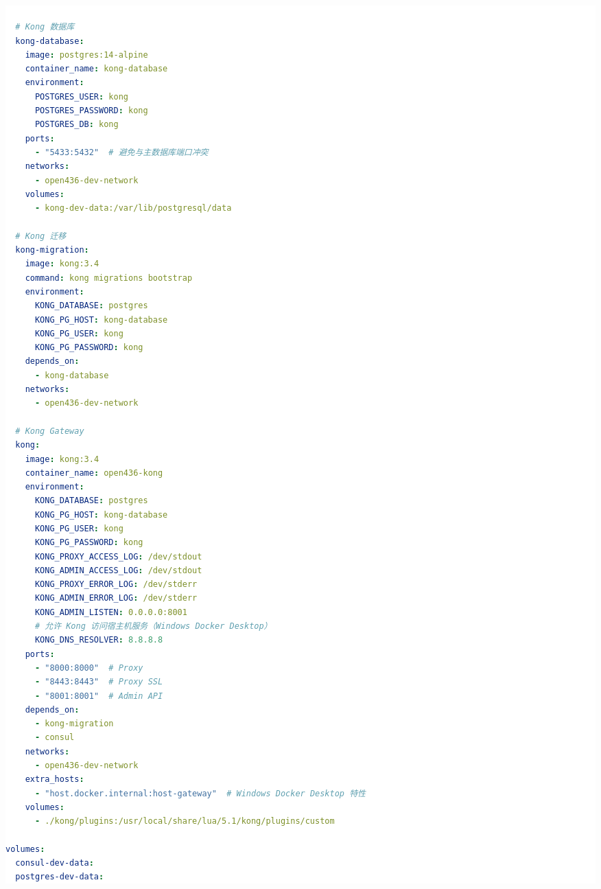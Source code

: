 ```yaml

  # Kong 数据库
  kong-database:
    image: postgres:14-alpine
    container_name: kong-database
    environment:
      POSTGRES_USER: kong
      POSTGRES_PASSWORD: kong
      POSTGRES_DB: kong
    ports:
      - "5433:5432"  # 避免与主数据库端口冲突
    networks:
      - open436-dev-network
    volumes:
      - kong-dev-data:/var/lib/postgresql/data

  # Kong 迁移
  kong-migration:
    image: kong:3.4
    command: kong migrations bootstrap
    environment:
      KONG_DATABASE: postgres
      KONG_PG_HOST: kong-database
      KONG_PG_USER: kong
      KONG_PG_PASSWORD: kong
    depends_on:
      - kong-database
    networks:
      - open436-dev-network

  # Kong Gateway
  kong:
    image: kong:3.4
    container_name: open436-kong
    environment:
      KONG_DATABASE: postgres
      KONG_PG_HOST: kong-database
      KONG_PG_USER: kong
      KONG_PG_PASSWORD: kong
      KONG_PROXY_ACCESS_LOG: /dev/stdout
      KONG_ADMIN_ACCESS_LOG: /dev/stdout
      KONG_PROXY_ERROR_LOG: /dev/stderr
      KONG_ADMIN_ERROR_LOG: /dev/stderr
      KONG_ADMIN_LISTEN: 0.0.0.0:8001
      # 允许 Kong 访问宿主机服务（Windows Docker Desktop）
      KONG_DNS_RESOLVER: 8.8.8.8
    ports:
      - "8000:8000"  # Proxy
      - "8443:8443"  # Proxy SSL
      - "8001:8001"  # Admin API
    depends_on:
      - kong-migration
      - consul
    networks:
      - open436-dev-network
    extra_hosts:
      - "host.docker.internal:host-gateway"  # Windows Docker Desktop 特性
    volumes:
      - ./kong/plugins:/usr/local/share/lua/5.1/kong/plugins/custom

volumes:
  consul-dev-data:
  postgres-dev-data:
```
